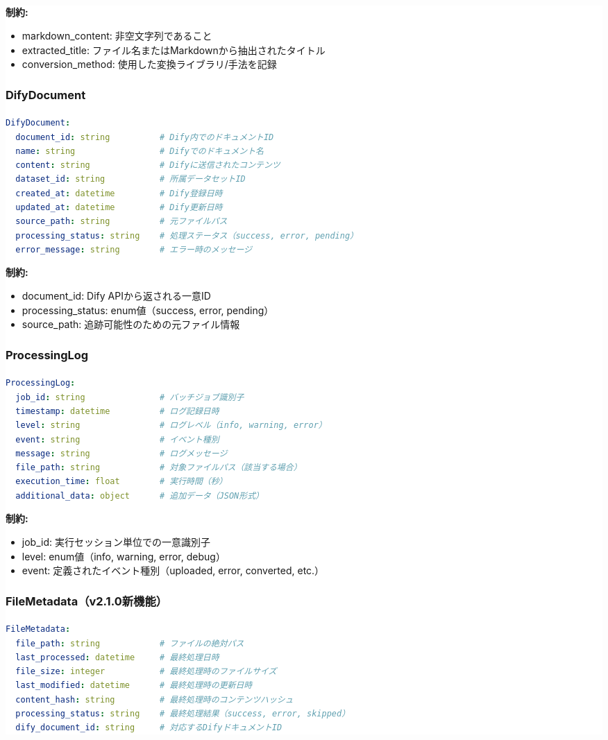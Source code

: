 **制約:**
- markdown_content: 非空文字列であること
- extracted_title: ファイル名またはMarkdownから抽出されたタイトル
- conversion_method: 使用した変換ライブラリ/手法を記録

### DifyDocument
```yaml
DifyDocument:
  document_id: string          # Dify内でのドキュメントID
  name: string                 # Difyでのドキュメント名
  content: string              # Difyに送信されたコンテンツ
  dataset_id: string           # 所属データセットID
  created_at: datetime         # Dify登録日時
  updated_at: datetime         # Dify更新日時
  source_path: string          # 元ファイルパス
  processing_status: string    # 処理ステータス（success, error, pending）
  error_message: string        # エラー時のメッセージ
```

**制約:**
- document_id: Dify APIから返される一意ID
- processing_status: enum値（success, error, pending）
- source_path: 追跡可能性のための元ファイル情報

### ProcessingLog
```yaml
ProcessingLog:
  job_id: string               # バッチジョブ識別子
  timestamp: datetime          # ログ記録日時
  level: string                # ログレベル（info, warning, error）
  event: string                # イベント種別
  message: string              # ログメッセージ
  file_path: string            # 対象ファイルパス（該当する場合）
  execution_time: float        # 実行時間（秒）
  additional_data: object      # 追加データ（JSON形式）
```

**制約:**
- job_id: 実行セッション単位での一意識別子
- level: enum値（info, warning, error, debug）
- event: 定義されたイベント種別（uploaded, error, converted, etc.）

### FileMetadata（v2.1.0新機能）
```yaml
FileMetadata:
  file_path: string            # ファイルの絶対パス
  last_processed: datetime     # 最終処理日時
  file_size: integer           # 最終処理時のファイルサイズ
  last_modified: datetime      # 最終処理時の更新日時
  content_hash: string         # 最終処理時のコンテンツハッシュ
  processing_status: string    # 最終処理結果（success, error, skipped）
  dify_document_id: string     # 対応するDifyドキュメントID
```
